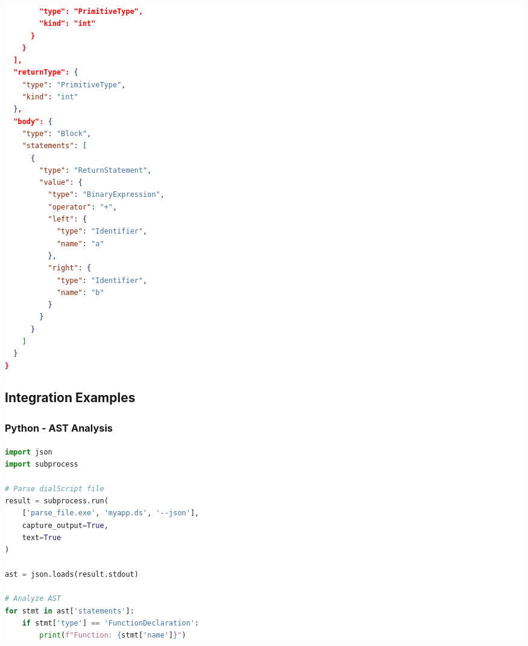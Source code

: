 ```json
        "type": "PrimitiveType",
        "kind": "int"
      }
    }
  ],
  "returnType": {
    "type": "PrimitiveType",
    "kind": "int"
  },
  "body": {
    "type": "Block",
    "statements": [
      {
        "type": "ReturnStatement",
        "value": {
          "type": "BinaryExpression",
          "operator": "+",
          "left": {
            "type": "Identifier",
            "name": "a"
          },
          "right": {
            "type": "Identifier",
            "name": "b"
          }
        }
      }
    ]
  }
}
```

## Integration Examples

### Python - AST Analysis
```python
import json
import subprocess

# Parse dialScript file
result = subprocess.run(
    ['parse_file.exe', 'myapp.ds', '--json'],
    capture_output=True,
    text=True
)

ast = json.loads(result.stdout)

# Analyze AST
for stmt in ast['statements']:
    if stmt['type'] == 'FunctionDeclaration':
        print(f"Function: {stmt['name']}")
```
